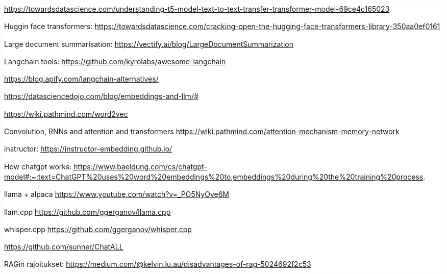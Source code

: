 
https://towardsdatascience.com/understanding-t5-model-text-to-text-transfer-transformer-model-69ce4c165023


Huggin face transformers:
https://towardsdatascience.com/cracking-open-the-hugging-face-transformers-library-350aa0ef0161

Large document summarisation:
https://vectify.ai/blog/LargeDocumentSummarization

Langchain tools:
https://github.com/kyrolabs/awesome-langchain


https://blog.apify.com/langchain-alternatives/


https://datasciencedojo.com/blog/embeddings-and-llm/#


https://wiki.pathmind.com/word2vec


Convolution, RNNs and attention and transformers
https://wiki.pathmind.com/attention-mechanism-memory-network


instructor:
https://instructor-embedding.github.io/


How chatgpt works:
https://www.baeldung.com/cs/chatgpt-model#:~:text=ChatGPT%20uses%20word%20embeddings%20to,embeddings%20during%20the%20training%20process.

llama + alpaca
https://www.youtube.com/watch?v=_PO5NyOve6M

llam.cpp
https://github.com/ggerganov/llama.cpp

whisper.cpp
https://github.com/ggerganov/whisper.cpp


https://github.com/sunner/ChatALL

RAGin rajoitukset:
https://medium.com/@kelvin.lu.au/disadvantages-of-rag-5024692f2c53


